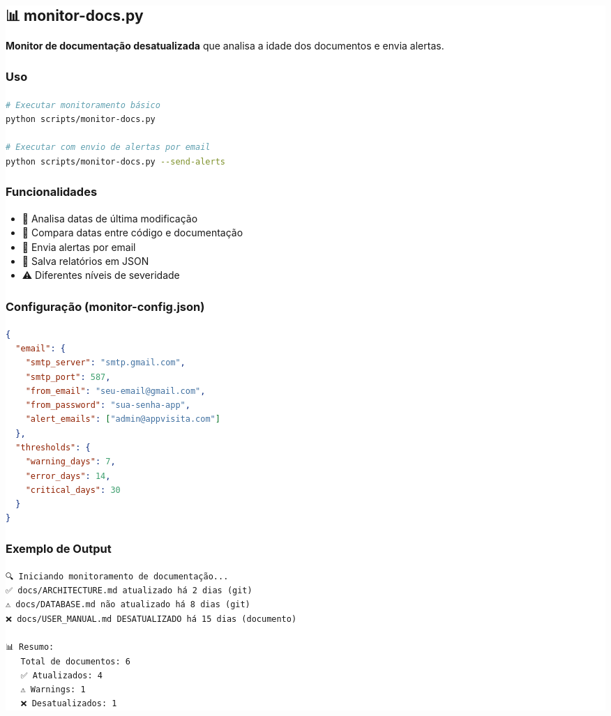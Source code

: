 ## 📊 monitor-docs.py

**Monitor de documentação desatualizada** que analisa a idade dos documentos e envia alertas.

### Uso
```bash
# Executar monitoramento básico
python scripts/monitor-docs.py

# Executar com envio de alertas por email
python scripts/monitor-docs.py --send-alerts
```

### Funcionalidades
- 📅 Analisa datas de última modificação
- 🔄 Compara datas entre código e documentação
- 📧 Envia alertas por email
- 💾 Salva relatórios em JSON
- ⚠️ Diferentes níveis de severidade

### Configuração (monitor-config.json)
```json
{
  "email": {
    "smtp_server": "smtp.gmail.com",
    "smtp_port": 587,
    "from_email": "seu-email@gmail.com",
    "from_password": "sua-senha-app",
    "alert_emails": ["admin@appvisita.com"]
  },
  "thresholds": {
    "warning_days": 7,
    "error_days": 14,
    "critical_days": 30
  }
}
```

### Exemplo de Output
```
🔍 Iniciando monitoramento de documentação...
✅ docs/ARCHITECTURE.md atualizado há 2 dias (git)
⚠️ docs/DATABASE.md não atualizado há 8 dias (git)
❌ docs/USER_MANUAL.md DESATUALIZADO há 15 dias (documento)

📊 Resumo:
   Total de documentos: 6
   ✅ Atualizados: 4
   ⚠️ Warnings: 1
   ❌ Desatualizados: 1
```
